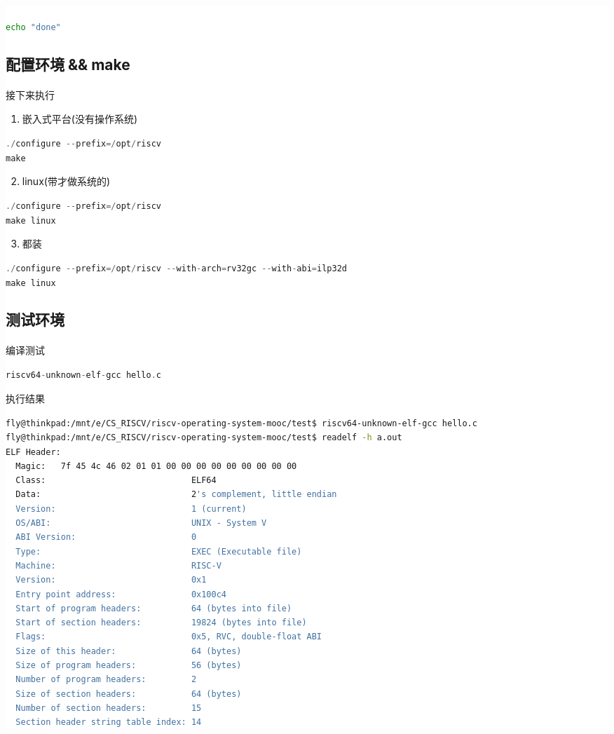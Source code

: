 ``` sh

echo "done"
```


## 配置环境 && make

接下来执行
1. 嵌入式平台(没有操作系统)

``` c
./configure --prefix=/opt/riscv
make
```

2. linux(带才做系统的)

``` c
./configure --prefix=/opt/riscv
make linux
```

3. 都装

``` c
./configure --prefix=/opt/riscv --with-arch=rv32gc --with-abi=ilp32d
make linux
```


## 测试环境 

编译测试 

``` c
riscv64-unknown-elf-gcc hello.c 
```

执行结果

``` bash
fly@thinkpad:/mnt/e/CS_RISCV/riscv-operating-system-mooc/test$ riscv64-unknown-elf-gcc hello.c 
fly@thinkpad:/mnt/e/CS_RISCV/riscv-operating-system-mooc/test$ readelf -h a.out
ELF Header:
  Magic:   7f 45 4c 46 02 01 01 00 00 00 00 00 00 00 00 00
  Class:                             ELF64
  Data:                              2's complement, little endian
  Version:                           1 (current)
  OS/ABI:                            UNIX - System V
  ABI Version:                       0
  Type:                              EXEC (Executable file)
  Machine:                           RISC-V
  Version:                           0x1
  Entry point address:               0x100c4
  Start of program headers:          64 (bytes into file)
  Start of section headers:          19824 (bytes into file)
  Flags:                             0x5, RVC, double-float ABI
  Size of this header:               64 (bytes)
  Size of program headers:           56 (bytes)
  Number of program headers:         2
  Size of section headers:           64 (bytes)
  Number of section headers:         15
  Section header string table index: 14
```
